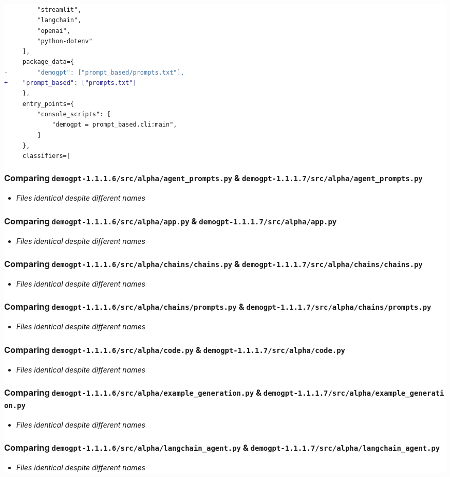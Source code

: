 ```diff
         "streamlit",
         "langchain",
         "openai",
         "python-dotenv"
     ],
     package_data={
-        "demogpt": ["prompt_based/prompts.txt"],
+    "prompt_based": ["prompts.txt"]
     },
     entry_points={
         "console_scripts": [
             "demogpt = prompt_based.cli:main",
         ]
     },
     classifiers=[
```

### Comparing `demogpt-1.1.1.6/src/alpha/agent_prompts.py` & `demogpt-1.1.1.7/src/alpha/agent_prompts.py`

 * *Files identical despite different names*

### Comparing `demogpt-1.1.1.6/src/alpha/app.py` & `demogpt-1.1.1.7/src/alpha/app.py`

 * *Files identical despite different names*

### Comparing `demogpt-1.1.1.6/src/alpha/chains/chains.py` & `demogpt-1.1.1.7/src/alpha/chains/chains.py`

 * *Files identical despite different names*

### Comparing `demogpt-1.1.1.6/src/alpha/chains/prompts.py` & `demogpt-1.1.1.7/src/alpha/chains/prompts.py`

 * *Files identical despite different names*

### Comparing `demogpt-1.1.1.6/src/alpha/code.py` & `demogpt-1.1.1.7/src/alpha/code.py`

 * *Files identical despite different names*

### Comparing `demogpt-1.1.1.6/src/alpha/example_generation.py` & `demogpt-1.1.1.7/src/alpha/example_generation.py`

 * *Files identical despite different names*

### Comparing `demogpt-1.1.1.6/src/alpha/langchain_agent.py` & `demogpt-1.1.1.7/src/alpha/langchain_agent.py`

 * *Files identical despite different names*
